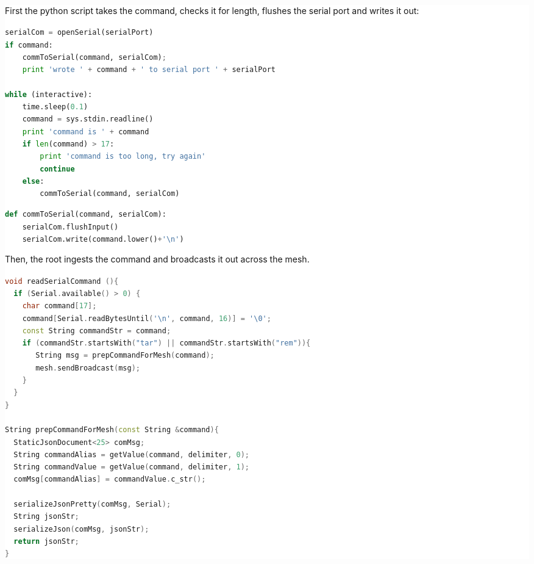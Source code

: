 First the python script takes the command, checks it for length, flushes the serial port and writes it out:

```python
serialCom = openSerial(serialPort)
if command:
    commToSerial(command, serialCom);
    print 'wrote ' + command + ' to serial port ' + serialPort

while (interactive):
    time.sleep(0.1)
    command = sys.stdin.readline()
    print 'command is ' + command
    if len(command) > 17:
        print 'command is too long, try again'
        continue
    else:
        commToSerial(command, serialCom)
```

```python
def commToSerial(command, serialCom):
    serialCom.flushInput()
    serialCom.write(command.lower()+'\n')
```

Then, the root ingests the command and broadcasts it out across the mesh.

```cpp
void readSerialCommand (){
  if (Serial.available() > 0) {
    char command[17];
    command[Serial.readBytesUntil('\n', command, 16)] = '\0';
    const String commandStr = command;
    if (commandStr.startsWith("tar") || commandStr.startsWith("rem")){
       String msg = prepCommandForMesh(command);
       mesh.sendBroadcast(msg);
    }
  }
}

String prepCommandForMesh(const String &command){
  StaticJsonDocument<25> comMsg;
  String commandAlias = getValue(command, delimiter, 0);
  String commandValue = getValue(command, delimiter, 1);
  comMsg[commandAlias] = commandValue.c_str();

  serializeJsonPretty(comMsg, Serial);
  String jsonStr;
  serializeJson(comMsg, jsonStr);
  return jsonStr;
}
```
